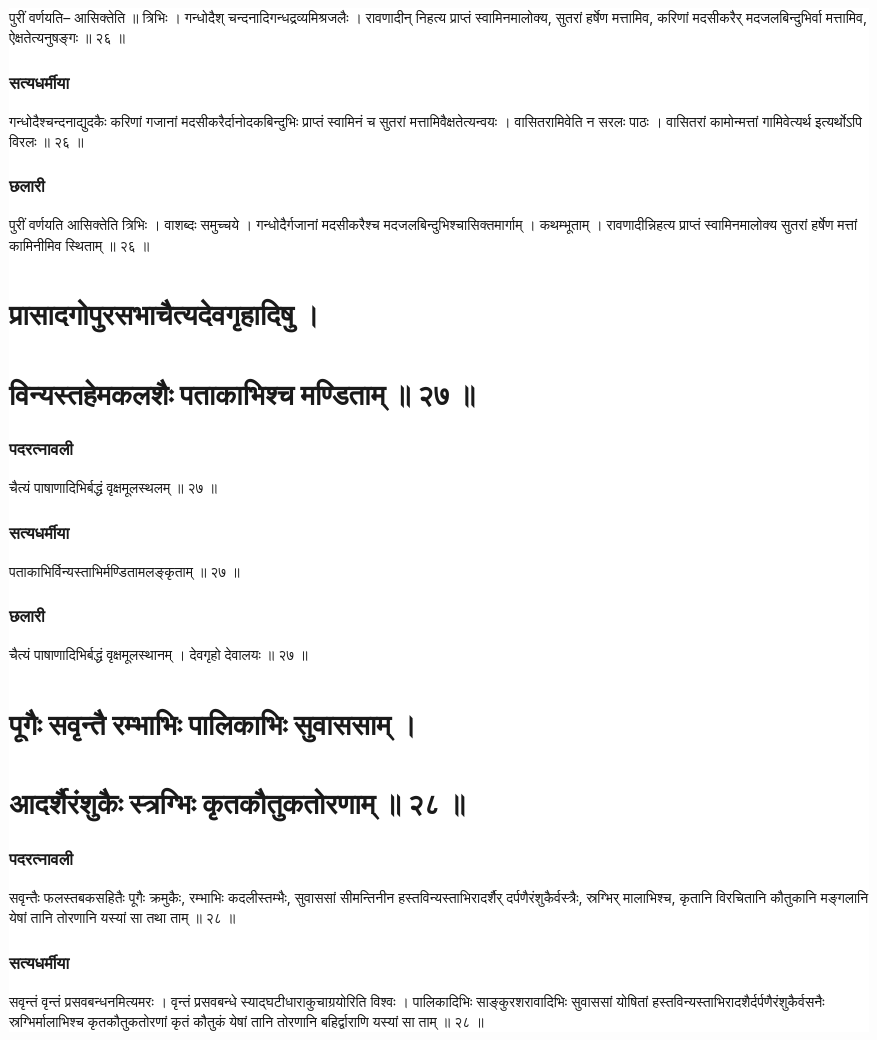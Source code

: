 पुरीं वर्णयति– आसिक्तेति ॥ त्रिभिः । गन्धोदैश् चन्दनादिगन्धद्रव्यमिश्रजलैः । रावणादीन् निहत्य प्राप्तं स्वामिनमालोक्य, सुतरां हर्षेण मत्तामिव, करिणां मदसीकरैर् मदजलबिन्दुभिर्वा मत्तामिव, ऐक्षतेत्यनुषङ्गः ॥ २६ ॥

### **सत्यधर्मीया**

गन्धोदैश्चन्दनाद्युदकैः करिणां गजानां मदसीकरैर्दानोदकबिन्दुभिः प्राप्तं स्वामिनं च सुतरां मत्तामिवैक्षतेत्यन्वयः । वासितरामिवेति न सरलः पाठः । वासितरां कामोन्मत्तां गामिवेत्यर्थ इत्यर्थोऽपि विरलः ॥ २६ ॥

### **छलारी**

पुरीं वर्णयति आसिक्तेति त्रिभिः । वाशब्दः समुच्चये । गन्धोदैर्गजानां मदसीकरैश्च मदजलबिन्दुभिश्चासिक्तमार्गाम् । कथम्भूताम् । रावणादीन्निहत्य प्राप्तं स्वामिनमालोक्य सुतरां हर्षेण मत्तां कामिनीमिव स्थिताम् ॥ २६ ॥

# **प्रासादगोपुरसभाचैत्यदेवगृहादिषु ।**

# **विन्यस्तहेमकलशैः पताकाभिश्च मण्डिताम् ॥ २७ ॥**

### **पदरत्नावली**

चैत्यं पाषाणादिभिर्बद्धं वृक्षमूलस्थलम् ॥ २७ ॥

### **सत्यधर्मीया**

पताकाभिर्विन्यस्ताभिर्मण्डितामलङ्कृताम् ॥ २७ ॥

### **छलारी**

चैत्यं पाषाणादिभिर्बद्धं वृक्षमूलस्थानम् । देवगृहो देवालयः ॥ २७ ॥

# **पूगैः सवृन्तै रम्भाभिः पालिकाभिः सुवाससाम् ।**

# **आदर्शैरंशुकैः स्त्रग्भिः कृतकौतुकतोरणाम् ॥ २८ ॥**

### **पदरत्नावली**

सवृन्तैः फलस्तबकसहितैः पूगैः क्रमुकैः, रम्भाभिः कदलीस्तम्भैः, सुवाससां सीमन्तिनीन हस्तविन्यस्ताभिरादर्शैर् दर्पणैरंशुकैर्वस्त्रैः, स्रग्भिर् मालाभिश्च, कृतानि विरचितानि कौतुकानि मङ्गलानि येषां तानि तोरणानि यस्यां सा तथा ताम् ॥ २८ ॥

### **सत्यधर्मीया**

सवृन्तं वृन्तं प्रसवबन्धनमित्यमरः । वृन्तं प्रसवबन्धे स्याद्घटीधाराकुचाग्रयोरिति विश्वः । पालिकादिभिः साङ्कुरशरावादिभिः सुवाससां योषितां हस्तविन्यस्ताभिरादशैर्दर्पणैरंशुकैर्वसनैः स्रग्भिर्मालाभिश्च कृतकौतुकतोरणां कृतं कौतुकं येषां तानि तोरणानि बहिर्द्वाराणि यस्यां सा ताम् ॥ २८ ॥
